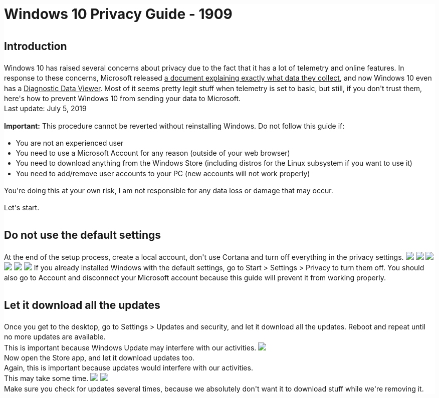 # Windows 10 Privacy Guide - 1909

## Introduction
Windows 10 has raised several concerns about privacy due to the fact that it has a lot of telemetry and online features. In response to these concerns, Microsoft released [a document explaining exactly what data they collect](https://technet.microsoft.com/itpro/windows/configure/windows-diagnostic-data), and now Windows 10 even has a [Diagnostic Data Viewer](https://www.microsoft.com/en-us/store/p/diagnostic-data-viewer/9n8wtrrsq8f7). Most of it seems pretty legit stuff when telemetry is set to basic, but still, if you don't trust them, here's how to prevent Windows 10 from sending your data to Microsoft.  
Last update: July 5, 2019

__Important:__ This procedure cannot be reverted without reinstalling Windows. Do not follow this guide if:
* You are not an experienced user
* You need to use a Microsoft Account for any reason (outside of your web browser)
* You need to download anything from the Windows Store (including distros for the Linux subsystem if you want to use it)
* You need to add/remove user accounts to your PC (new accounts will not work properly)

You're doing this at your own risk, I am not responsible for any data loss or damage that may occur.

Let's start.

## Do not use the default settings
At the end of the setup process, create a local account, don't use Cortana and turn off everything in the privacy settings.
![](https://raw.githubusercontent.com/adolfintel/Windows10-Privacy/master/data/setup1809_1.jpg)
![](https://raw.githubusercontent.com/adolfintel/Windows10-Privacy/master/data/setup1809_2.jpg)
![](https://raw.githubusercontent.com/adolfintel/Windows10-Privacy/master/data/setup1809_3.jpg)
![](https://raw.githubusercontent.com/adolfintel/Windows10-Privacy/master/data/setup1903_4.jpg)
![](https://raw.githubusercontent.com/adolfintel/Windows10-Privacy/master/data/setup1903_5.jpg)
![](https://raw.githubusercontent.com/adolfintel/Windows10-Privacy/master/data/setup1809_coll.jpg)
If you already installed Windows with the default settings, go to Start > Settings > Privacy to turn them off. You should also go to Account and disconnect your Microsoft account because this guide will prevent it from working properly.

## Let it download all the updates
Once you get to the desktop, go to Settings > Updates and security, and let it download all the updates. Reboot and repeat until no more updates are available.  
This is important because Windows Update may interfere with our activities.
![](https://raw.githubusercontent.com/adolfintel/Windows10-Privacy/master/data/updates1903_1.jpg)  
Now open the Store app, and let it download updates too.  
Again, this is important because updates would interfere with our activities.  
This may take some time. 
![](https://raw.githubusercontent.com/adolfintel/Windows10-Privacy/master/data/updates1809_2.jpg)
![](https://raw.githubusercontent.com/adolfintel/Windows10-Privacy/master/data/updates1809_3.jpg)  
Make sure you check for updates several times, because we absolutely don't want it to download stuff while we're removing it.
